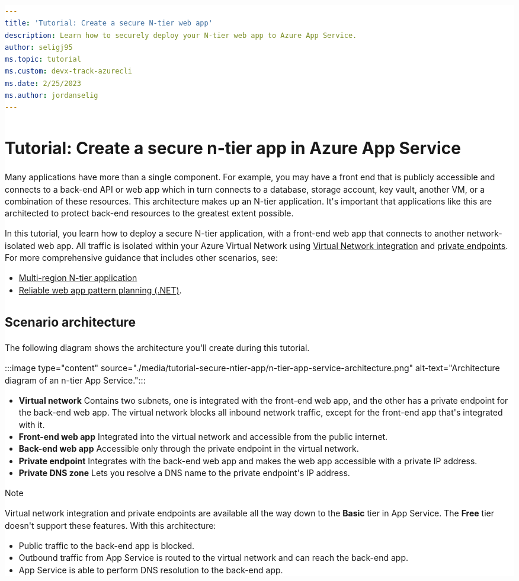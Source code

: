 ```yaml
---
title: 'Tutorial: Create a secure N-tier web app'
description: Learn how to securely deploy your N-tier web app to Azure App Service.
author: seligj95
ms.topic: tutorial
ms.custom: devx-track-azurecli
ms.date: 2/25/2023
ms.author: jordanselig
---
```


# Tutorial: Create a secure n-tier app in Azure App Service

Many applications have more than a single component. For example, you may have a front end that is publicly accessible and connects to a back-end API or web app which in turn connects to a database, storage account, key vault, another VM, or a combination of these resources. This architecture makes up an N-tier application. It's important that applications like this are architected to protect back-end resources to the greatest extent possible.

In this tutorial, you learn how to deploy a secure N-tier application, with a front-end web app that connects to another network-isolated web app. All traffic is isolated within your Azure Virtual Network using [Virtual Network integration](overview-vnet-integration.md) and [private endpoints](networking/private-endpoint.md). For more comprehensive guidance that includes other scenarios, see: 

- [Multi-region N-tier application](/azure/architecture/reference-architectures/n-tier/multi-region-sql-server)
- [Reliable web app pattern planning (.NET)](/azure/architecture/reference-architectures/reliable-web-app/dotnet/pattern-overview).

## Scenario architecture

The following diagram shows the architecture you'll create during this tutorial.

:::image type="content" source="./media/tutorial-secure-ntier-app/n-tier-app-service-architecture.png" alt-text="Architecture diagram of an n-tier App Service.":::

- **Virtual network**  Contains two subnets, one is integrated with the front-end web app, and the other has a private endpoint for the back-end web app. The virtual network blocks all inbound network traffic, except for the front-end app that's integrated with it.
- **Front-end web app**  Integrated into the virtual network and accessible from the public internet. 
- **Back-end web app**  Accessible only through the private endpoint in the virtual network.
- **Private endpoint**  Integrates with the back-end web app and makes the web app accessible with a private IP address.
- **Private DNS zone**  Lets you resolve a DNS name to the private endpoint's IP address.

> [!NOTE]
> Virtual network integration and private endpoints are available all the way down to the **Basic** tier in App Service. The **Free** tier doesn't support these features.
With this architecture:

- Public traffic to the back-end app is blocked.
- Outbound traffic from App Service is routed to the virtual network and can reach the back-end app.
- App Service is able to perform DNS resolution to the back-end app.
